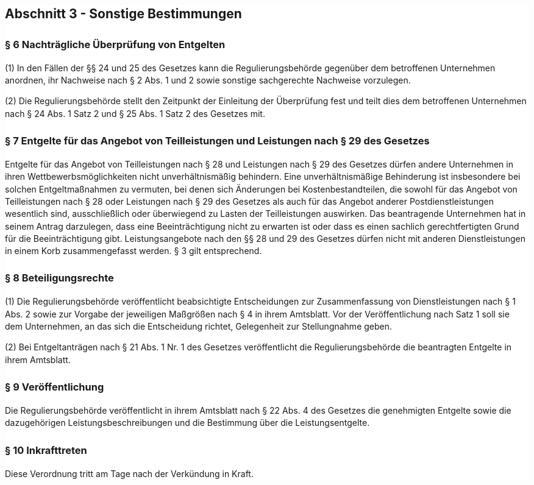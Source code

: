 ## Abschnitt 3 - Sonstige Bestimmungen

### § 6 Nachträgliche Überprüfung von Entgelten

(1) In den Fällen der §§ 24 und 25 des Gesetzes kann die
Regulierungsbehörde gegenüber dem betroffenen Unternehmen anordnen,
ihr Nachweise nach § 2 Abs. 1 und 2 sowie sonstige sachgerechte
Nachweise vorzulegen.

(2) Die Regulierungsbehörde stellt den Zeitpunkt der Einleitung der
Überprüfung fest und teilt dies dem betroffenen Unternehmen nach § 24
Abs. 1 Satz 2 und § 25 Abs. 1 Satz 2 des Gesetzes mit.

### § 7 Entgelte für das Angebot von Teilleistungen und Leistungen nach § 29 des Gesetzes

Entgelte für das Angebot von Teilleistungen nach § 28 und Leistungen
nach § 29 des Gesetzes dürfen andere Unternehmen in ihren
Wettbewerbsmöglichkeiten nicht unverhältnismäßig behindern. Eine
unverhältnismäßige Behinderung ist insbesondere bei solchen
Entgeltmaßnahmen zu vermuten, bei denen sich Änderungen bei
Kostenbestandteilen, die sowohl für das Angebot von Teilleistungen
nach § 28 oder Leistungen nach § 29 des Gesetzes als auch für das
Angebot anderer Postdienstleistungen wesentlich sind, ausschließlich
oder überwiegend zu Lasten der Teilleistungen auswirken. Das
beantragende Unternehmen hat in seinem Antrag darzulegen, dass eine
Beeinträchtigung nicht zu erwarten ist oder dass es einen sachlich
gerechtfertigten Grund für die Beeinträchtigung gibt.
Leistungsangebote nach den §§ 28 und 29 des Gesetzes dürfen nicht mit
anderen Dienstleistungen in einem Korb zusammengefasst werden. § 3
gilt entsprechend.

### § 8 Beteiligungsrechte

(1) Die Regulierungsbehörde veröffentlicht beabsichtigte
Entscheidungen zur Zusammenfassung von Dienstleistungen nach § 1 Abs.
2 sowie zur Vorgabe der jeweiligen Maßgrößen nach § 4 in ihrem
Amtsblatt. Vor der Veröffentlichung nach Satz 1 soll sie dem
Unternehmen, an das sich die Entscheidung richtet, Gelegenheit zur
Stellungnahme geben.

(2) Bei Entgeltanträgen nach § 21 Abs. 1 Nr. 1 des Gesetzes
veröffentlicht die Regulierungsbehörde die beantragten Entgelte in
ihrem Amtsblatt.

### § 9 Veröffentlichung

Die Regulierungsbehörde veröffentlicht in ihrem Amtsblatt nach § 22
Abs. 4 des Gesetzes die genehmigten Entgelte sowie die dazugehörigen
Leistungsbeschreibungen und die Bestimmung über die Leistungsentgelte.

### § 10 Inkrafttreten

Diese Verordnung tritt am Tage nach der Verkündung in Kraft.

